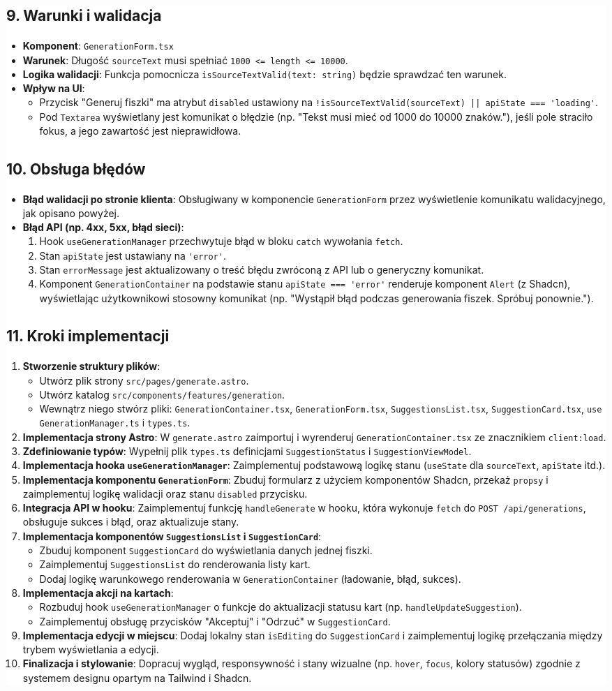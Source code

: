 ## 9. Warunki i walidacja
- **Komponent**: `GenerationForm.tsx`
- **Warunek**: Długość `sourceText` musi spełniać `1000 <= length <= 10000`.
- **Logika walidacji**: Funkcja pomocnicza `isSourceTextValid(text: string)` będzie sprawdzać ten warunek.
- **Wpływ na UI**:
    - Przycisk "Generuj fiszki" ma atrybut `disabled` ustawiony na `!isSourceTextValid(sourceText) || apiState === 'loading'`.
    - Pod `Textarea` wyświetlany jest komunikat o błędzie (np. "Tekst musi mieć od 1000 do 10000 znaków."), jeśli pole straciło fokus, a jego zawartość jest nieprawidłowa.

## 10. Obsługa błędów
- **Błąd walidacji po stronie klienta**: Obsługiwany w komponencie `GenerationForm` przez wyświetlenie komunikatu walidacyjnego, jak opisano powyżej.
- **Błąd API (np. 4xx, 5xx, błąd sieci)**:
    1. Hook `useGenerationManager` przechwytuje błąd w bloku `catch` wywołania `fetch`.
    2. Stan `apiState` jest ustawiany na `'error'`.
    3. Stan `errorMessage` jest aktualizowany o treść błędu zwróconą z API lub o generyczny komunikat.
    4. Komponent `GenerationContainer` na podstawie stanu `apiState === 'error'` renderuje komponent `Alert` (z Shadcn), wyświetlając użytkownikowi stosowny komunikat (np. "Wystąpił błąd podczas generowania fiszek. Spróbuj ponownie.").

## 11. Kroki implementacji
1.  **Stworzenie struktury plików**:
    - Utwórz plik strony `src/pages/generate.astro`.
    - Utwórz katalog `src/components/features/generation`.
    - Wewnątrz niego stwórz pliki: `GenerationContainer.tsx`, `GenerationForm.tsx`, `SuggestionsList.tsx`, `SuggestionCard.tsx`, `useGenerationManager.ts` i `types.ts`.
2.  **Implementacja strony Astro**: W `generate.astro` zaimportuj i wyrenderuj `GenerationContainer.tsx` ze znacznikiem `client:load`.
3.  **Zdefiniowanie typów**: Wypełnij plik `types.ts` definicjami `SuggestionStatus` i `SuggestionViewModel`.
4.  **Implementacja hooka `useGenerationManager`**: Zaimplementuj podstawową logikę stanu (`useState` dla `sourceText`, `apiState` itd.).
5.  **Implementacja komponentu `GenerationForm`**: Zbuduj formularz z użyciem komponentów Shadcn, przekaż `propsy` i zaimplementuj logikę walidacji oraz stanu `disabled` przycisku.
6.  **Integracja API w hooku**: Zaimplementuj funkcję `handleGenerate` w hooku, która wykonuje `fetch` do `POST /api/generations`, obsługuje sukces i błąd, oraz aktualizuje stany.
7.  **Implementacja komponentów `SuggestionsList` i `SuggestionCard`**:
    - Zbuduj komponent `SuggestionCard` do wyświetlania danych jednej fiszki.
    - Zaimplementuj `SuggestionsList` do renderowania listy kart.
    - Dodaj logikę warunkowego renderowania w `GenerationContainer` (ładowanie, błąd, sukces).
8.  **Implementacja akcji na kartach**:
    - Rozbuduj hook `useGenerationManager` o funkcje do aktualizacji statusu kart (np. `handleUpdateSuggestion`).
    - Zaimplementuj obsługę przycisków "Akceptuj" i "Odrzuć" w `SuggestionCard`.
9.  **Implementacja edycji w miejscu**: Dodaj lokalny stan `isEditing` do `SuggestionCard` i zaimplementuj logikę przełączania między trybem wyświetlania a edycji.
10. **Finalizacja i stylowanie**: Dopracuj wygląd, responsywność i stany wizualne (np. `hover`, `focus`, kolory statusów) zgodnie z systemem designu opartym na Tailwind i Shadcn. 